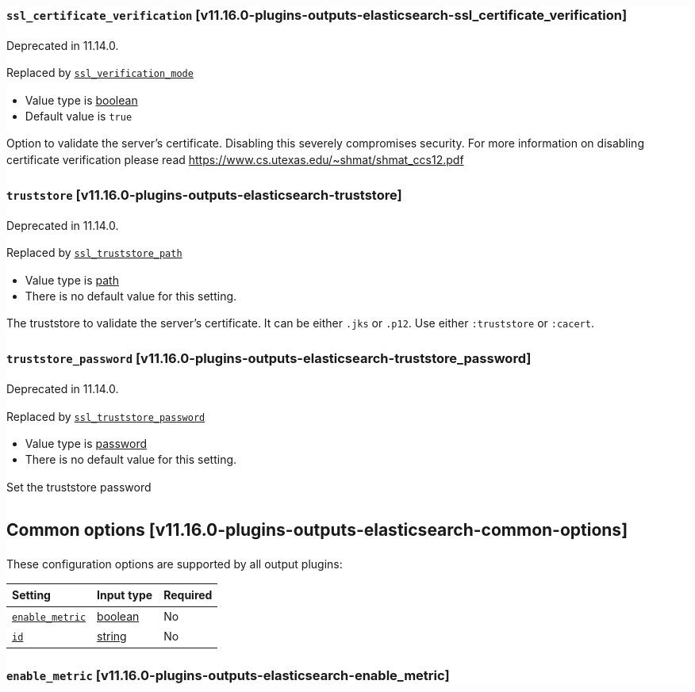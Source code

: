 ### `ssl_certificate_verification` [v11.16.0-plugins-outputs-elasticsearch-ssl_certificate_verification]

Deprecated in 11.14.0.

Replaced by [`ssl_verification_mode`](v11-16-0-plugins-outputs-elasticsearch.md#v11.16.0-plugins-outputs-elasticsearch-ssl_verification_mode)

* Value type is [boolean](/lsr/value-types.md#boolean)
* Default value is `true`

Option to validate the server’s certificate. Disabling this severely compromises security. For more information on disabling certificate verification please read <https://www.cs.utexas.edu/~shmat/shmat_ccs12.pdf>

### `truststore` [v11.16.0-plugins-outputs-elasticsearch-truststore]

Deprecated in 11.14.0.

Replaced by [`ssl_truststore_path`](v11-16-0-plugins-outputs-elasticsearch.md#v11.16.0-plugins-outputs-elasticsearch-ssl_truststore_path)

* Value type is [path](/lsr/value-types.md#path)
* There is no default value for this setting.

The truststore to validate the server’s certificate. It can be either `.jks` or `.p12`. Use either `:truststore` or `:cacert`.

### `truststore_password` [v11.16.0-plugins-outputs-elasticsearch-truststore_password]

Deprecated in 11.14.0.

Replaced by [`ssl_truststore_password`](v11-16-0-plugins-outputs-elasticsearch.md#v11.16.0-plugins-outputs-elasticsearch-ssl_truststore_password)

* Value type is [password](/lsr/value-types.md#password)
* There is no default value for this setting.

Set the truststore password

## Common options [v11.16.0-plugins-outputs-elasticsearch-common-options]

These configuration options are supported by all output plugins:

| Setting | Input type | Required |
| :- | :- | :- |
| [`enable_metric`](v11-16-0-plugins-outputs-elasticsearch.md#v11.16.0-plugins-outputs-elasticsearch-enable_metric) | [boolean](/lsr/value-types.md#boolean) | No |
| [`id`](v11-16-0-plugins-outputs-elasticsearch.md#v11.16.0-plugins-outputs-elasticsearch-id) | [string](/lsr/value-types.md#string) | No |

### `enable_metric` [v11.16.0-plugins-outputs-elasticsearch-enable_metric]
